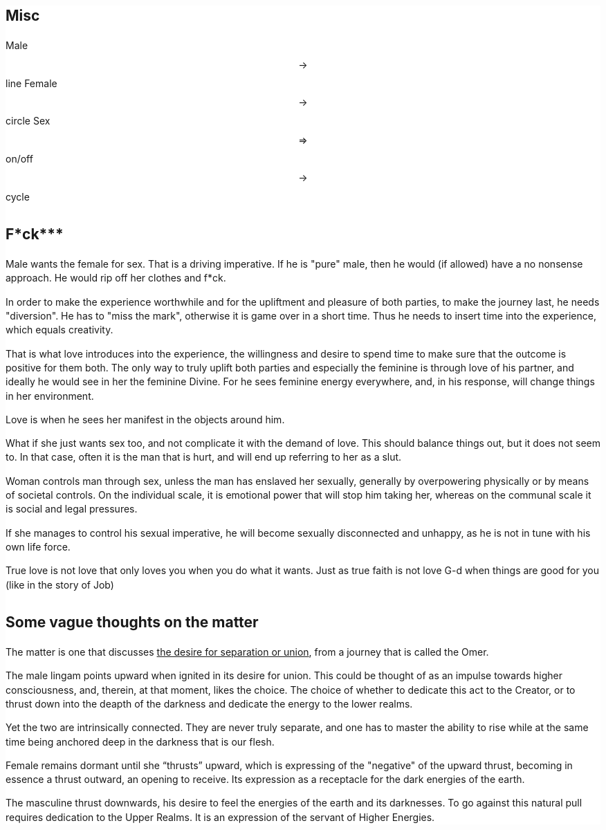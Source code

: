 ## Misc

Male $$\rightarrow$$ line
Female $$\rightarrow$$ circle
Sex $$\Rightarrow$$ on/off $$\rightarrow$$ cycle

## F\*ck\*\*\*

Male wants the female for sex. That is a driving imperative. If he is "pure" male, then he would (if allowed) have a no nonsense approach. He would rip off her clothes and f\*ck.

In order to make the experience worthwhile and for the upliftment and pleasure of both parties, to make the journey last, he needs "diversion". He has to "miss the mark", otherwise it is game over in a short time. Thus he needs to insert time into the experience, which equals creativity.

That is what love introduces into the experience, the willingness and desire to spend time to make sure that the outcome is positive for them both. The only way to truly uplift both parties and especially the feminine is through love of his partner, and ideally he would see in her the feminine Divine. For he sees feminine energy everywhere, and, in his response, will change things in her environment.

Love is when he sees her manifest in the objects around him.

What if she just wants sex too, and not complicate it with the demand of love. This should balance things out, but it does not seem to. In that case, often it is the man that is hurt, and will end up referring to her as a slut.

Woman controls man through sex, unless the man has enslaved her sexually, generally by overpowering physically or by means of societal controls. On the individual scale, it is emotional power that will stop him taking her, whereas on the communal scale it is social and legal pressures.

If she manages to control his sexual imperative, he will become sexually disconnected and unhappy, as he is not in tune with his own life force.

True love is not love that only loves you when you do what it wants. Just as true faith is not love G-d when things are good for you (like in the story of Job)

## Some vague thoughts on the matter

The matter is one that discusses [the desire for separation or union](/posts/freedom/week_1/chesed_yesod/index.html#fn1), from a journey that is called the Omer.

The male lingam points upward when ignited in its desire for union. This could be thought of as an impulse towards higher consciousness, and, therein, at that moment, likes the choice. The choice of whether to dedicate this act to the Creator, or to thrust down into the deapth of the darkness and dedicate the energy to the lower realms.

Yet the two are intrinsically connected. They are never truly separate, and one has to master the ability to rise while at the same time being anchored deep in the darkness that is our flesh.

Female remains dormant until she “thrusts” upward, which is expressing of the "negative" of the upward thrust, becoming in essence a thrust outward, an opening to receive. Its expression as a receptacle for the dark energies of the earth.

The masculine thrust downwards, his desire to feel the energies of the earth and its darknesses. To go against this natural pull requires dedication to the Upper Realms. It is an expression of the servant of Higher Energies.
